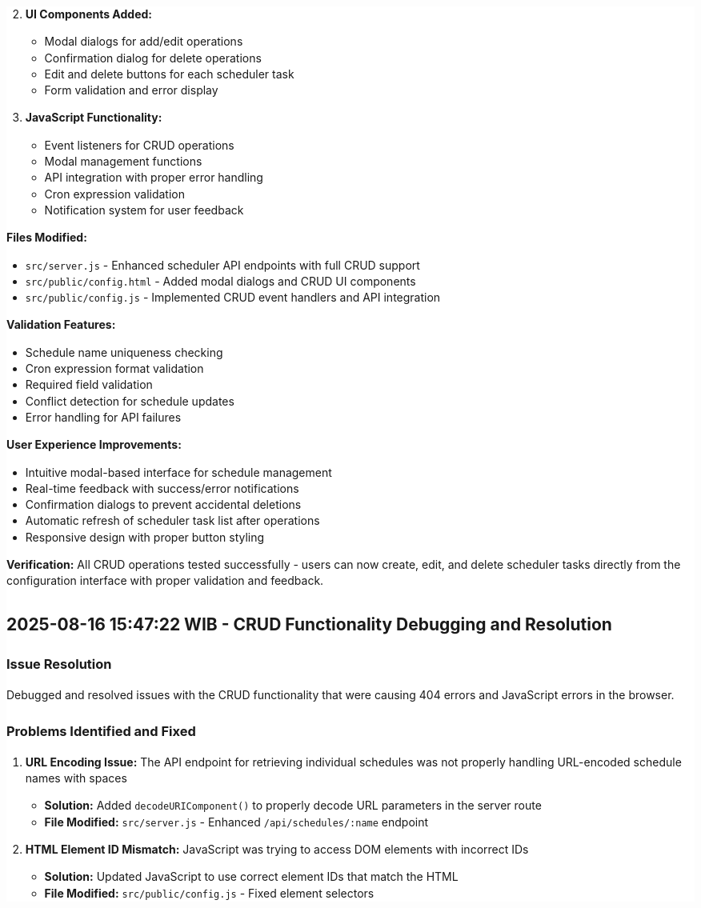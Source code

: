 2. **UI Components Added:**
   - Modal dialogs for add/edit operations
   - Confirmation dialog for delete operations
   - Edit and delete buttons for each scheduler task
   - Form validation and error display

3. **JavaScript Functionality:**
   - Event listeners for CRUD operations
   - Modal management functions
   - API integration with proper error handling
   - Cron expression validation
   - Notification system for user feedback

**Files Modified:**
- `src/server.js` - Enhanced scheduler API endpoints with full CRUD support
- `src/public/config.html` - Added modal dialogs and CRUD UI components
- `src/public/config.js` - Implemented CRUD event handlers and API integration

**Validation Features:**
- Schedule name uniqueness checking
- Cron expression format validation
- Required field validation
- Conflict detection for schedule updates
- Error handling for API failures

**User Experience Improvements:**
- Intuitive modal-based interface for schedule management
- Real-time feedback with success/error notifications
- Confirmation dialogs to prevent accidental deletions
- Automatic refresh of scheduler task list after operations
- Responsive design with proper button styling

**Verification:** All CRUD operations tested successfully - users can now create, edit, and delete scheduler tasks directly from the configuration interface with proper validation and feedback.

## 2025-08-16 15:47:22 WIB - CRUD Functionality Debugging and Resolution

### Issue Resolution
Debugged and resolved issues with the CRUD functionality that were causing 404 errors and JavaScript errors in the browser.

### Problems Identified and Fixed

1. **URL Encoding Issue:** The API endpoint for retrieving individual schedules was not properly handling URL-encoded schedule names with spaces
   - **Solution:** Added `decodeURIComponent()` to properly decode URL parameters in the server route
   - **File Modified:** `src/server.js` - Enhanced `/api/schedules/:name` endpoint

2. **HTML Element ID Mismatch:** JavaScript was trying to access DOM elements with incorrect IDs
   - **Solution:** Updated JavaScript to use correct element IDs that match the HTML
   - **File Modified:** `src/public/config.js` - Fixed element selectors
